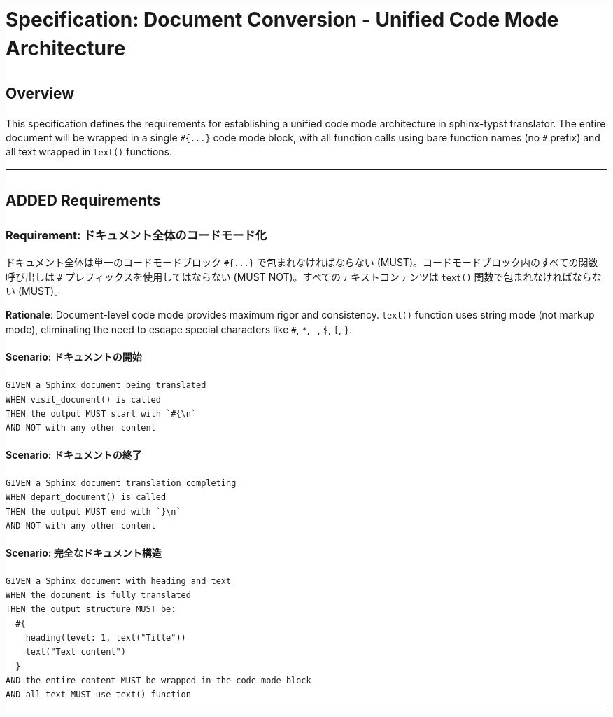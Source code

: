 # Specification: Document Conversion - Unified Code Mode Architecture

## Overview

This specification defines the requirements for establishing a unified code mode architecture in sphinx-typst translator. The entire document will be wrapped in a single `#{...}` code mode block, with all function calls using bare function names (no `#` prefix) and all text wrapped in `text()` functions.

---

## ADDED Requirements

### Requirement: ドキュメント全体のコードモード化

ドキュメント全体は単一のコードモードブロック `#{...}` で包まれなければならない (MUST)。コードモードブロック内のすべての関数呼び出しは `#` プレフィックスを使用してはならない (MUST NOT)。すべてのテキストコンテンツは `text()` 関数で包まれなければならない (MUST)。

**Rationale**: Document-level code mode provides maximum rigor and consistency. `text()` function uses string mode (not markup mode), eliminating the need to escape special characters like `#`, `*`, `_`, `$`, `[`, `}`.

#### Scenario: ドキュメントの開始

```gherkin
GIVEN a Sphinx document being translated
WHEN visit_document() is called
THEN the output MUST start with `#{\n`
AND NOT with any other content
```

#### Scenario: ドキュメントの終了

```gherkin
GIVEN a Sphinx document translation completing
WHEN depart_document() is called
THEN the output MUST end with `}\n`
AND NOT with any other content
```

#### Scenario: 完全なドキュメント構造

```gherkin
GIVEN a Sphinx document with heading and text
WHEN the document is fully translated
THEN the output structure MUST be:
  #{
    heading(level: 1, text("Title"))
    text("Text content")
  }
AND the entire content MUST be wrapped in the code mode block
AND all text MUST use text() function
```

---